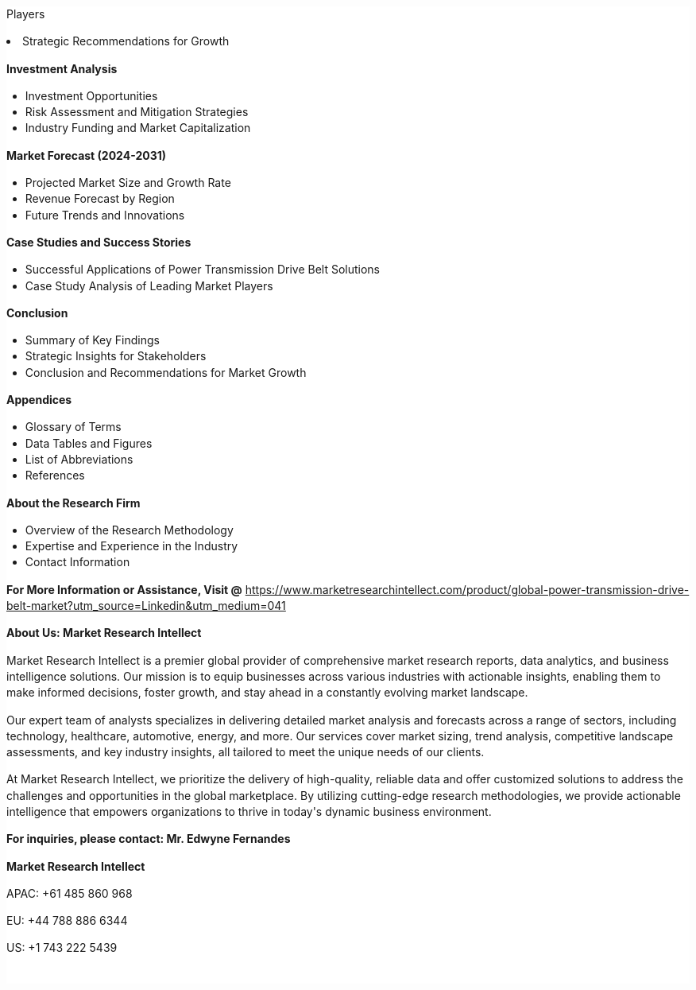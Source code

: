 Players</li><li>Strategic Recommendations for Growth</li></ul><p><strong>Investment Analysis</strong></p><ul><li>Investment Opportunities</li><li>Risk Assessment and Mitigation Strategies</li><li>Industry Funding and Market Capitalization</li></ul><p><strong>Market Forecast (2024-2031)</strong></p><ul><li>Projected Market Size and Growth Rate</li><li>Revenue Forecast by Region</li><li>Future Trends and Innovations</li></ul><p><strong>Case Studies and Success Stories</strong></p><ul><li>Successful Applications of Power Transmission Drive Belt Solutions</li><li>Case Study Analysis of Leading Market Players</li></ul><p><strong>Conclusion</strong></p><ul><li>Summary of Key Findings</li><li>Strategic Insights for Stakeholders</li><li>Conclusion and Recommendations for Market Growth</li></ul><p><strong>Appendices</strong></p><ul><li>Glossary of Terms</li><li>Data Tables and Figures</li><li>List of Abbreviations</li><li>References</li></ul><p><strong>About the Research Firm</strong></p><ul><li>Overview of the Research Methodology</li><li>Expertise and Experience in the Industry</li><li>Contact Information</li></ul></div><div class="article-main__content" data-test-id="publishing-text-block"><p><span class="font-[700]"><strong>For More Information or Assistance, Visit @</strong>&nbsp;<a href="https://www.marketresearchintellect.com/product/global-power-transmission-drive-belt-market?utm_source=Linkedin&utm_medium=041">https://www.marketresearchintellect.com/product/global-power-transmission-drive-belt-market?utm_source=Linkedin&utm_medium=041</a></span></p><p><strong>About Us: Market Research Intellect</strong></p><p>Market Research Intellect is a premier global provider of comprehensive market research reports, data analytics, and business intelligence solutions. Our mission is to equip businesses across various industries with actionable insights, enabling them to make informed decisions, foster growth, and stay ahead in a constantly evolving market landscape.</p><p>Our expert team of analysts specializes in delivering detailed market analysis and forecasts across a range of sectors, including technology, healthcare, automotive, energy, and more. Our services cover market sizing, trend analysis, competitive landscape assessments, and key industry insights, all tailored to meet the unique needs of our clients.</p><p>At Market Research Intellect, we prioritize the delivery of high-quality, reliable data and offer customized solutions to address the challenges and opportunities in the global marketplace. By utilizing cutting-edge research methodologies, we provide actionable intelligence that empowers organizations to thrive in today's dynamic business environment.</p><p><strong>For inquiries, please contact: Mr. Edwyne Fernandes</strong></p><p><strong>Market Research Intellect</strong></p><p>APAC: +61 485 860 968</p><p>EU: +44 788 886 6344</p><p>US: +1 743 222 5439</p></div><div class="article-main__content" data-test-id="publishing-text-block">&nbsp;</div>
